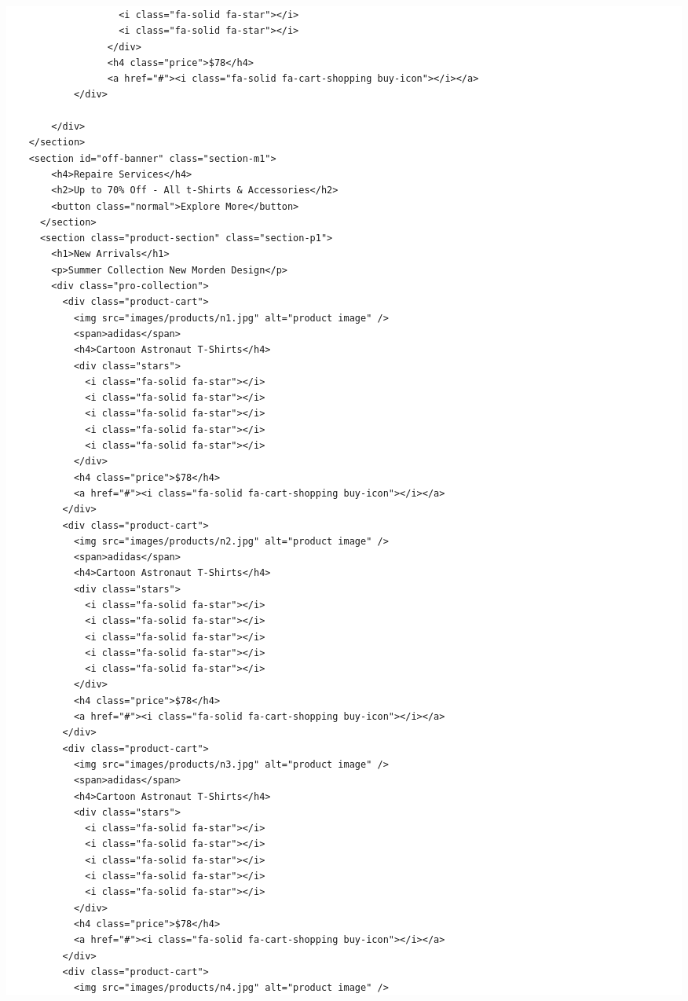                         <i class="fa-solid fa-star"></i>
                        <i class="fa-solid fa-star"></i>
                      </div>
                      <h4 class="price">$78</h4>
                      <a href="#"><i class="fa-solid fa-cart-shopping buy-icon"></i></a>
                </div>
  
            </div>
        </section>
        <section id="off-banner" class="section-m1">
            <h4>Repaire Services</h4>
            <h2>Up to 70% Off - All t-Shirts & Accessories</h2>
            <button class="normal">Explore More</button>
          </section>
          <section class="product-section" class="section-p1">
            <h1>New Arrivals</h1>
            <p>Summer Collection New Morden Design</p>
            <div class="pro-collection">
              <div class="product-cart">
                <img src="images/products/n1.jpg" alt="product image" />
                <span>adidas</span>
                <h4>Cartoon Astronaut T-Shirts</h4>
                <div class="stars">
                  <i class="fa-solid fa-star"></i>
                  <i class="fa-solid fa-star"></i>
                  <i class="fa-solid fa-star"></i>
                  <i class="fa-solid fa-star"></i>
                  <i class="fa-solid fa-star"></i>
                </div>
                <h4 class="price">$78</h4>
                <a href="#"><i class="fa-solid fa-cart-shopping buy-icon"></i></a>
              </div>
              <div class="product-cart">
                <img src="images/products/n2.jpg" alt="product image" />
                <span>adidas</span>
                <h4>Cartoon Astronaut T-Shirts</h4>
                <div class="stars">
                  <i class="fa-solid fa-star"></i>
                  <i class="fa-solid fa-star"></i>
                  <i class="fa-solid fa-star"></i>
                  <i class="fa-solid fa-star"></i>
                  <i class="fa-solid fa-star"></i>
                </div>
                <h4 class="price">$78</h4>
                <a href="#"><i class="fa-solid fa-cart-shopping buy-icon"></i></a>
              </div>
              <div class="product-cart">
                <img src="images/products/n3.jpg" alt="product image" />
                <span>adidas</span>
                <h4>Cartoon Astronaut T-Shirts</h4>
                <div class="stars">
                  <i class="fa-solid fa-star"></i>
                  <i class="fa-solid fa-star"></i>
                  <i class="fa-solid fa-star"></i>
                  <i class="fa-solid fa-star"></i>
                  <i class="fa-solid fa-star"></i>
                </div>
                <h4 class="price">$78</h4>
                <a href="#"><i class="fa-solid fa-cart-shopping buy-icon"></i></a>
              </div>
              <div class="product-cart">
                <img src="images/products/n4.jpg" alt="product image" />